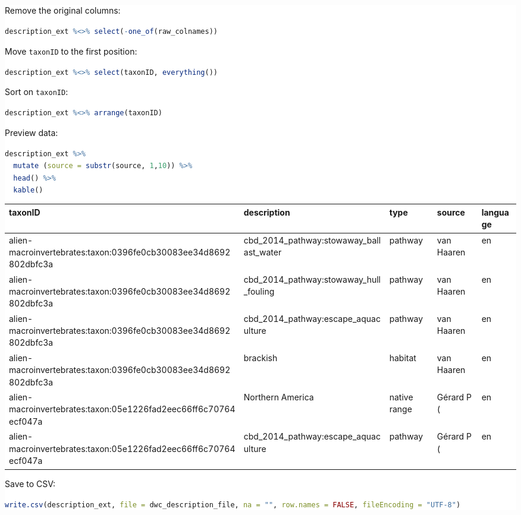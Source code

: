 Remove the original columns:


```r
description_ext %<>% select(-one_of(raw_colnames))
```

Move `taxonID` to the first position:


```r
description_ext %<>% select(taxonID, everything())
```

Sort on `taxonID`:


```r
description_ext %<>% arrange(taxonID)
```

Preview data:


```r
description_ext %>% 
  mutate (source = substr(source, 1,10)) %>%
  head() %>%
  kable()
```



|taxonID                                                         |description                             |type         |source     |language |
|:---------------------------------------------------------------|:---------------------------------------|:------------|:----------|:--------|
|alien-macroinvertebrates:taxon:0396fe0cb30083ee34d8692802dbfc3a |cbd_2014_pathway:stowaway_ballast_water |pathway      |van Haaren |en       |
|alien-macroinvertebrates:taxon:0396fe0cb30083ee34d8692802dbfc3a |cbd_2014_pathway:stowaway_hull_fouling  |pathway      |van Haaren |en       |
|alien-macroinvertebrates:taxon:0396fe0cb30083ee34d8692802dbfc3a |cbd_2014_pathway:escape_aquaculture     |pathway      |van Haaren |en       |
|alien-macroinvertebrates:taxon:0396fe0cb30083ee34d8692802dbfc3a |brackish                                |habitat      |van Haaren |en       |
|alien-macroinvertebrates:taxon:05e1226fad2eec66ff6c70764ecf047a |Northern America                        |native range |Gérard P ( |en       |
|alien-macroinvertebrates:taxon:05e1226fad2eec66ff6c70764ecf047a |cbd_2014_pathway:escape_aquaculture     |pathway      |Gérard P ( |en       |

Save to CSV:


```r
write.csv(description_ext, file = dwc_description_file, na = "", row.names = FALSE, fileEncoding = "UTF-8")
```

